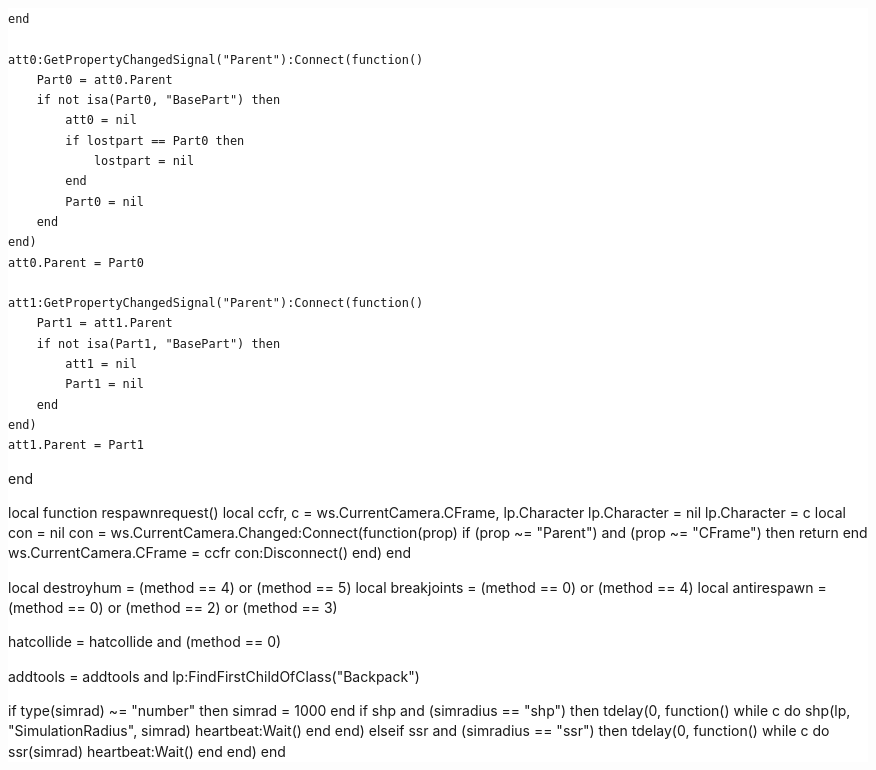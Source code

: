     end

    att0:GetPropertyChangedSignal("Parent"):Connect(function()
        Part0 = att0.Parent
        if not isa(Part0, "BasePart") then
            att0 = nil
            if lostpart == Part0 then
                lostpart = nil
            end
            Part0 = nil
        end
    end)
    att0.Parent = Part0
    
    att1:GetPropertyChangedSignal("Parent"):Connect(function()
        Part1 = att1.Parent
        if not isa(Part1, "BasePart") then
            att1 = nil
            Part1 = nil
        end
    end)
    att1.Parent = Part1
end

local function respawnrequest()
    local ccfr, c = ws.CurrentCamera.CFrame, lp.Character
    lp.Character = nil
    lp.Character = c
    local con = nil
    con = ws.CurrentCamera.Changed:Connect(function(prop)
        if (prop ~= "Parent") and (prop ~= "CFrame") then
            return
        end
        ws.CurrentCamera.CFrame = ccfr
        con:Disconnect()
    end)
end

local destroyhum = (method == 4) or (method == 5)
local breakjoints = (method == 0) or (method == 4)
local antirespawn = (method == 0) or (method == 2) or (method == 3)

hatcollide = hatcollide and (method == 0)

addtools = addtools and lp:FindFirstChildOfClass("Backpack")

if type(simrad) ~= "number" then simrad = 1000 end
if shp and (simradius == "shp") then
    tdelay(0, function()
        while c do
            shp(lp, "SimulationRadius", simrad)
            heartbeat:Wait()
        end
    end)
elseif ssr and (simradius == "ssr") then
    tdelay(0, function()
        while c do
            ssr(simrad)
            heartbeat:Wait()
        end
    end)
end
